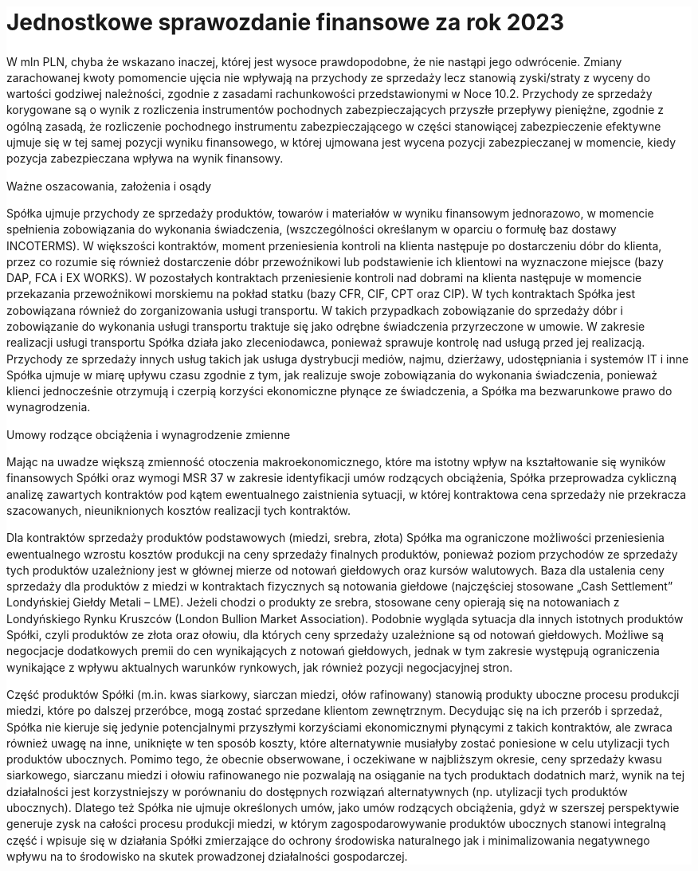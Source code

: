 # Jednostkowe sprawozdanie finansowe za rok 2023

W mln PLN, chyba że wskazano inaczej, której jest wysoce prawdopodobne, że nie nastąpi jego odwrócenie. Zmiany zarachowanej kwoty pomomencie ujęcia nie wpływają na przychody ze sprzedaży lecz stanowią zyski/straty z wyceny do wartości godziwej należności, zgodnie z zasadami rachunkowości przedstawionymi w Noce 10.2. Przychody ze sprzedaży korygowane są o wynik z rozliczenia instrumentów pochodnych zabezpieczających przyszłe przepływy pieniężne, zgodnie z ogólną zasadą, że rozliczenie pochodnego instrumentu zabezpieczającego w części stanowiącej zabezpieczenie efektywne ujmuje się w tej samej pozycji wyniku finansowego, w której ujmowana jest wycena pozycji zabezpieczanej w momencie, kiedy pozycja zabezpieczana wpływa na wynik finansowy.

Ważne oszacowania, założenia i osądy

Spółka ujmuje przychody ze sprzedaży produktów, towarów i materiałów w wyniku finansowym jednorazowo, w momencie spełnienia zobowiązania do wykonania świadczenia, (wszczególności określanym w oparciu o formułę baz dostawy INCOTERMS). W większości kontraktów, moment przeniesienia kontroli na klienta następuje po dostarczeniu dóbr do klienta, przez co rozumie się również dostarczenie dóbr przewoźnikowi lub podstawienie ich klientowi na wyznaczone miejsce (bazy DAP, FCA i EX WORKS). W pozostałych kontraktach przeniesienie kontroli nad dobrami na klienta następuje w momencie przekazania przewoźnikowi morskiemu na pokład statku (bazy CFR, CIF, CPT oraz CIP). W tych kontraktach Spółka jest zobowiązana również do zorganizowania usługi transportu. W takich przypadkach zobowiązanie do sprzedaży dóbr i zobowiązanie do wykonania usługi transportu traktuje się jako odrębne świadczenia przyrzeczone w umowie. W zakresie realizacji usługi transportu Spółka działa jako zleceniodawca, ponieważ sprawuje kontrolę nad usługą przed jej realizacją. Przychody ze sprzedaży innych usług takich jak usługa dystrybucji mediów, najmu, dzierżawy, udostępniania i systemów IT i inne Spółka ujmuje w miarę upływu czasu zgodnie z tym, jak realizuje swoje zobowiązania do wykonania świadczenia, ponieważ klienci jednocześnie otrzymują i czerpią korzyści ekonomiczne płynące ze świadczenia, a Spółka ma bezwarunkowe prawo do wynagrodzenia.

Umowy rodzące obciążenia i wynagrodzenie zmienne

Mając na uwadze większą zmienność otoczenia makroekonomicznego, które ma istotny wpływ na kształtowanie się wyników finansowych Spółki oraz wymogi MSR 37 w zakresie identyfikacji umów rodzących obciążenia, Spółka przeprowadza cykliczną analizę zawartych kontraktów pod kątem ewentualnego zaistnienia sytuacji, w której kontraktowa cena sprzedaży nie przekracza szacowanych, nieuniknionych kosztów realizacji tych kontraktów.

Dla kontraktów sprzedaży produktów podstawowych (miedzi, srebra, złota) Spółka ma ograniczone możliwości przeniesienia ewentualnego wzrostu kosztów produkcji na ceny sprzedaży finalnych produktów, ponieważ poziom przychodów ze sprzedaży tych produktów uzależniony jest w głównej mierze od notowań giełdowych oraz kursów walutowych. Baza dla ustalenia ceny sprzedaży dla produktów z miedzi w kontraktach fizycznych są notowania giełdowe (najczęściej stosowane „Cash Settlement” Londyńskiej Giełdy Metali – LME). Jeżeli chodzi o produkty ze srebra, stosowane ceny opierają się na notowaniach z Londyńskiego Rynku Kruszców (London Bullion Market Association). Podobnie wygląda sytuacja dla innych istotnych produktów Spółki, czyli produktów ze złota oraz ołowiu, dla których ceny sprzedaży uzależnione są od notowań giełdowych. Możliwe są negocjacje dodatkowych premii do cen wynikających z notowań giełdowych, jednak w tym zakresie występują ograniczenia wynikające z wpływu aktualnych warunków rynkowych, jak również pozycji negocjacyjnej stron.

Część produktów Spółki (m.in. kwas siarkowy, siarczan miedzi, ołów rafinowany) stanowią produkty uboczne procesu produkcji miedzi, które po dalszej przeróbce, mogą zostać sprzedane klientom zewnętrznym. Decydując się na ich przerób i sprzedaż, Spółka nie kieruje się jedynie potencjalnymi przyszłymi korzyściami ekonomicznymi płynącymi z takich kontraktów, ale zwraca również uwagę na inne, uniknięte w ten sposób koszty, które alternatywnie musiałyby zostać poniesione w celu utylizacji tych produktów ubocznych. Pomimo tego, że obecnie obserwowane, i oczekiwane w najbliższym okresie, ceny sprzedaży kwasu siarkowego, siarczanu miedzi i ołowiu rafinowanego nie pozwalają na osiąganie na tych produktach dodatnich marż, wynik na tej działalności jest korzystniejszy w porównaniu do dostępnych rozwiązań alternatywnych (np. utylizacji tych produktów ubocznych). Dlatego też Spółka nie ujmuje określonych umów, jako umów rodzących obciążenia, gdyż w szerszej perspektywie generuje zysk na całości procesu produkcji miedzi, w którym zagospodarowywanie produktów ubocznych stanowi integralną część i wpisuje się w działania Spółki zmierzające do ochrony środowiska naturalnego jak i minimalizowania negatywnego wpływu na to środowisko na skutek prowadzonej działalności gospodarczej.

